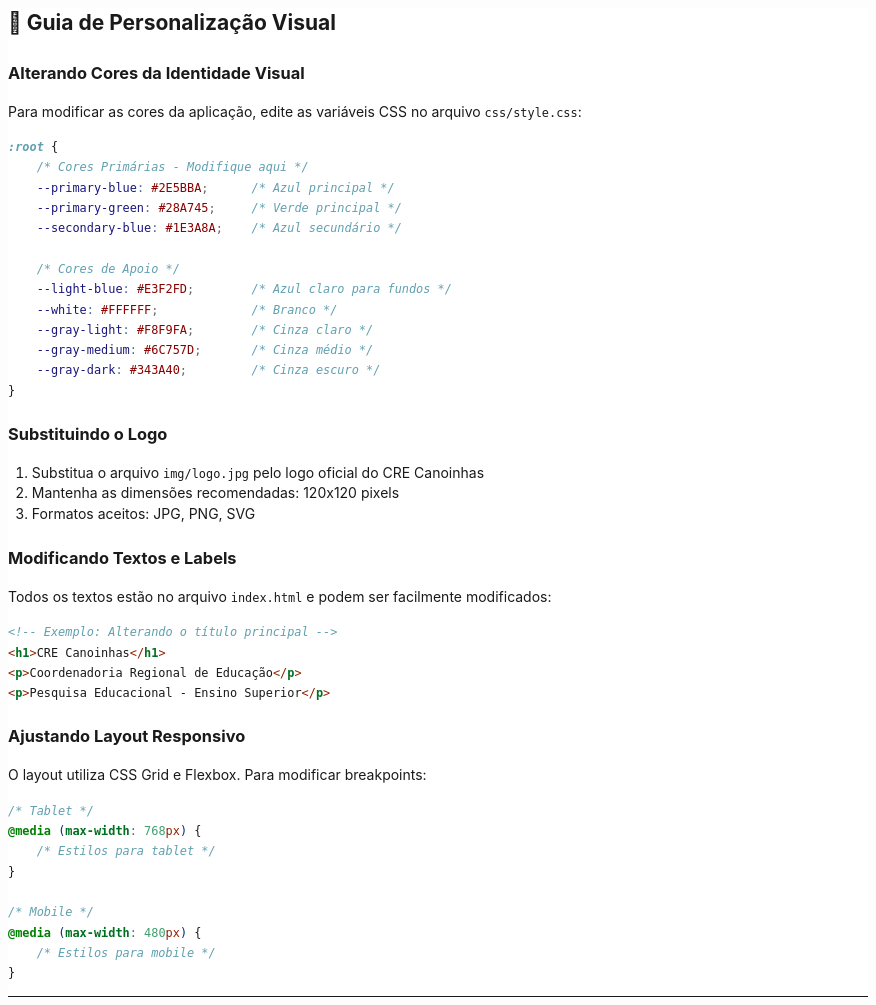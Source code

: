 
## 🎨 Guia de Personalização Visual

### Alterando Cores da Identidade Visual

Para modificar as cores da aplicação, edite as variáveis CSS no arquivo `css/style.css`:

```css
:root {
    /* Cores Primárias - Modifique aqui */
    --primary-blue: #2E5BBA;      /* Azul principal */
    --primary-green: #28A745;     /* Verde principal */
    --secondary-blue: #1E3A8A;    /* Azul secundário */
    
    /* Cores de Apoio */
    --light-blue: #E3F2FD;        /* Azul claro para fundos */
    --white: #FFFFFF;             /* Branco */
    --gray-light: #F8F9FA;        /* Cinza claro */
    --gray-medium: #6C757D;       /* Cinza médio */
    --gray-dark: #343A40;         /* Cinza escuro */
}
```

### Substituindo o Logo

1. Substitua o arquivo `img/logo.jpg` pelo logo oficial do CRE Canoinhas
2. Mantenha as dimensões recomendadas: 120x120 pixels
3. Formatos aceitos: JPG, PNG, SVG

### Modificando Textos e Labels

Todos os textos estão no arquivo `index.html` e podem ser facilmente modificados:

```html
<!-- Exemplo: Alterando o título principal -->
<h1>CRE Canoinhas</h1>
<p>Coordenadoria Regional de Educação</p>
<p>Pesquisa Educacional - Ensino Superior</p>
```

### Ajustando Layout Responsivo

O layout utiliza CSS Grid e Flexbox. Para modificar breakpoints:

```css
/* Tablet */
@media (max-width: 768px) {
    /* Estilos para tablet */
}

/* Mobile */
@media (max-width: 480px) {
    /* Estilos para mobile */
}
```

---